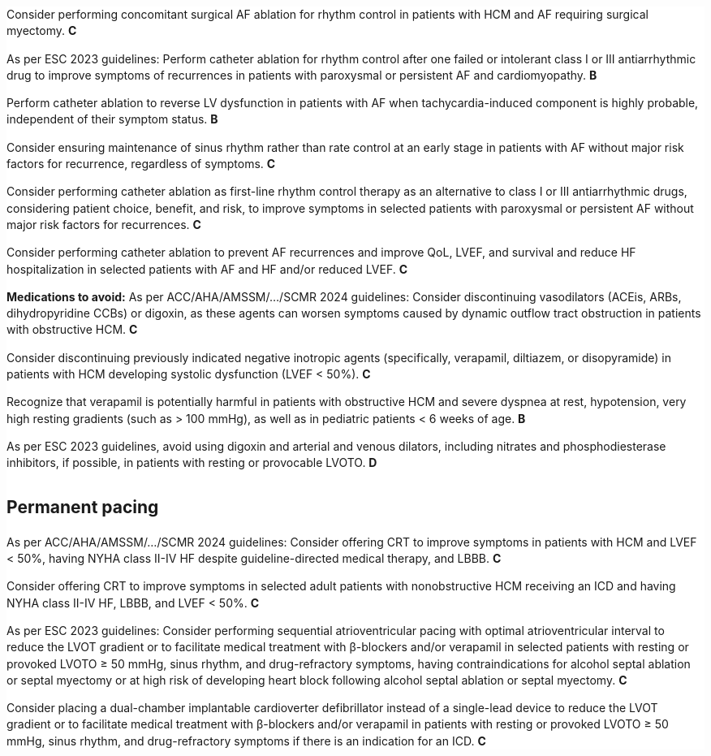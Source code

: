 Consider performing concomitant surgical AF ablation for rhythm control in patients with HCM and AF requiring surgical myectomy. **C**

As per ESC 2023 guidelines: 
Perform catheter ablation for rhythm control after one failed or intolerant class I or III antiarrhythmic drug to improve symptoms of recurrences in patients with paroxysmal or persistent AF and cardiomyopathy. **B**

Perform catheter ablation to reverse LV dysfunction in patients with AF when tachycardia-induced component is highly probable, independent of their symptom status. **B**

Consider ensuring maintenance of sinus rhythm rather than rate control at an early stage in patients with AF without major risk factors for recurrence, regardless of symptoms. **C**

Consider performing catheter ablation as first-line rhythm control therapy as an alternative to class I or III antiarrhythmic drugs, considering patient choice, benefit, and risk, to improve symptoms in selected patients with paroxysmal or persistent AF without major risk factors for recurrences. **C**

Consider performing catheter ablation to prevent AF recurrences and improve QoL, LVEF, and survival and reduce HF hospitalization in selected patients with AF and HF and/or reduced LVEF. **C**

**Medications to avoid:**
As per ACC/AHA/AMSSM/…/SCMR 2024 guidelines: 
Consider discontinuing vasodilators (ACEis, ARBs, dihydropyridine CCBs) or digoxin, as these agents can worsen symptoms caused by dynamic outflow tract obstruction in patients with obstructive HCM. **C**

Consider discontinuing previously indicated negative inotropic agents (specifically, verapamil, diltiazem, or disopyramide) in patients with HCM developing systolic dysfunction (LVEF < 50%). **C**

Recognize that verapamil is potentially harmful in patients with obstructive HCM and severe dyspnea at rest, hypotension, very high resting gradients (such as > 100 mmHg), as well as in pediatric patients < 6 weeks of age. **B**

As per ESC 2023 guidelines, avoid using digoxin and arterial and venous dilators, including nitrates and phosphodiesterase inhibitors, if possible, in patients with resting or provocable LVOTO. **D**

## Permanent pacing

As per ACC/AHA/AMSSM/…/SCMR 2024 guidelines: 
Consider offering CRT to improve symptoms in patients with HCM and LVEF < 50%, having NYHA class II-IV HF despite guideline-directed medical therapy, and LBBB. **C**

Consider offering CRT to improve symptoms in selected adult patients with nonobstructive HCM receiving an ICD and having NYHA class II-IV HF, LBBB, and LVEF < 50%. **C**

As per ESC 2023 guidelines: 
Consider performing sequential atrioventricular pacing with optimal atrioventricular interval to reduce the LVOT gradient or to facilitate medical treatment with β-blockers and/or verapamil in selected patients with resting or provoked LVOTO ≥ 50 mmHg, sinus rhythm, and drug-refractory symptoms, having contraindications for alcohol septal ablation or septal myectomy or at high risk of developing heart block following alcohol septal ablation or septal myectomy. **C**

Consider placing a dual-chamber implantable cardioverter defibrillator instead of a single-lead device to reduce the LVOT gradient or to facilitate medical treatment with β-blockers and/or verapamil in patients with resting or provoked LVOTO ≥ 50 mmHg, sinus rhythm, and drug-refractory symptoms if there is an indication for an ICD. **C**
